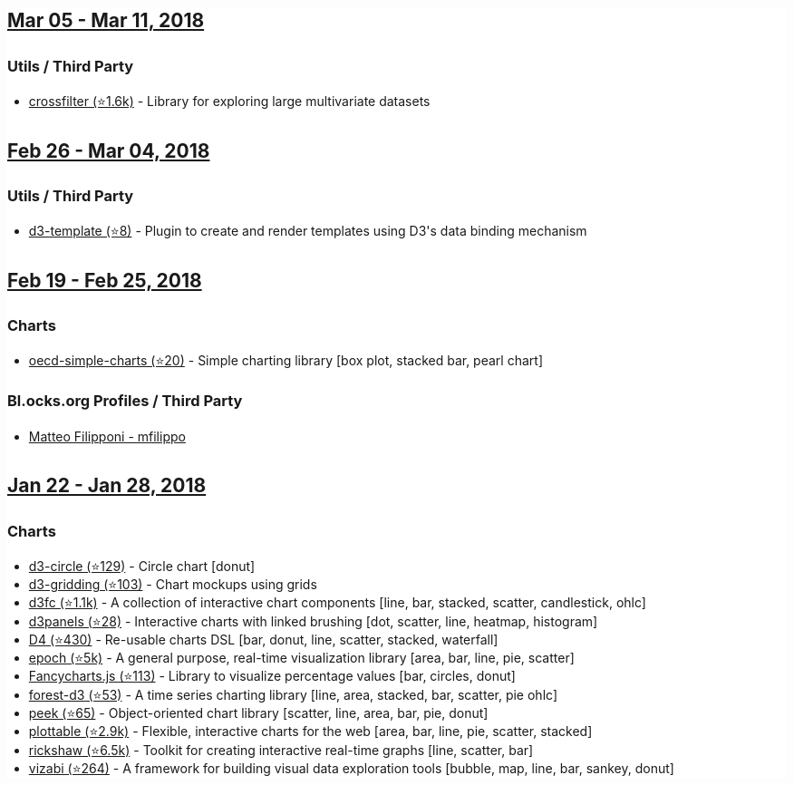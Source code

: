 ## [Mar 05 - Mar 11, 2018](/content/2018/10/README.md)

### Utils / Third Party

*   [crossfilter (⭐1.6k)](https://github.com/crossfilter/crossfilter) - Library for exploring large multivariate datasets

## [Feb 26 - Mar 04, 2018](/content/2018/9/README.md)

### Utils / Third Party

*   [d3-template (⭐8)](https://github.com/ErikOnBike/d3-template) - Plugin to create and render templates using D3's data binding mechanism

## [Feb 19 - Feb 25, 2018](/content/2018/8/README.md)

### Charts

*   [oecd-simple-charts (⭐20)](https://github.com/oecd-cyc/oecd-simple-charts) - Simple charting library \[box plot, stacked bar, pearl chart]

### Bl.ocks.org Profiles / Third Party

*   [Matteo Filipponi - mfilippo](https://bl.ocks.org/mfilippo)

## [Jan 22 - Jan 28, 2018](/content/2018/4/README.md)

### Charts

*   [d3-circle (⭐129)](https://github.com/tj/d3-circle) - Circle chart \[donut]
*   [d3-gridding (⭐103)](https://github.com/romsson/d3-gridding) - Chart mockups using grids
*   [d3fc (⭐1.1k)](https://github.com/d3fc/d3fc) - A collection of interactive chart components \[line, bar, stacked, scatter, candlestick, ohlc]
*   [d3panels (⭐28)](https://github.com/kbroman/d3panels) - Interactive charts with linked brushing \[dot, scatter, line, heatmap, histogram]
*   [D4 (⭐430)](https://github.com/heavysixer/d4) - Re-usable charts DSL \[bar, donut, line, scatter, stacked, waterfall]
*   [epoch (⭐5k)](https://github.com/epochjs/epoch) - A general purpose, real-time visualization library \[area, bar, line, pie, scatter]
*   [Fancycharts.js (⭐113)](https://github.com/ahoiin/Fancycharts.js) - Library to visualize percentage values \[bar, circles, donut]
*   [forest-d3 (⭐53)](https://github.com/robinfhu/forest-d3) - A time series charting library \[line, area, stacked, bar, scatter, pie ohlc]
*   [peek (⭐65)](https://github.com/mtmacdonald/peek) - Object-oriented chart library \[scatter, line, area, bar, pie, donut]
*   [plottable (⭐2.9k)](https://github.com/palantir/plottable) - Flexible, interactive charts for the web \[area, bar, line, pie, scatter, stacked]
*   [rickshaw (⭐6.5k)](https://github.com/shutterstock/rickshaw) - Toolkit for creating interactive real-time graphs \[line, scatter, bar]
*   [vizabi (⭐264)](https://github.com/vizabi/vizabi) - A framework for building visual data exploration tools \[bubble, map, line, bar, sankey, donut]
